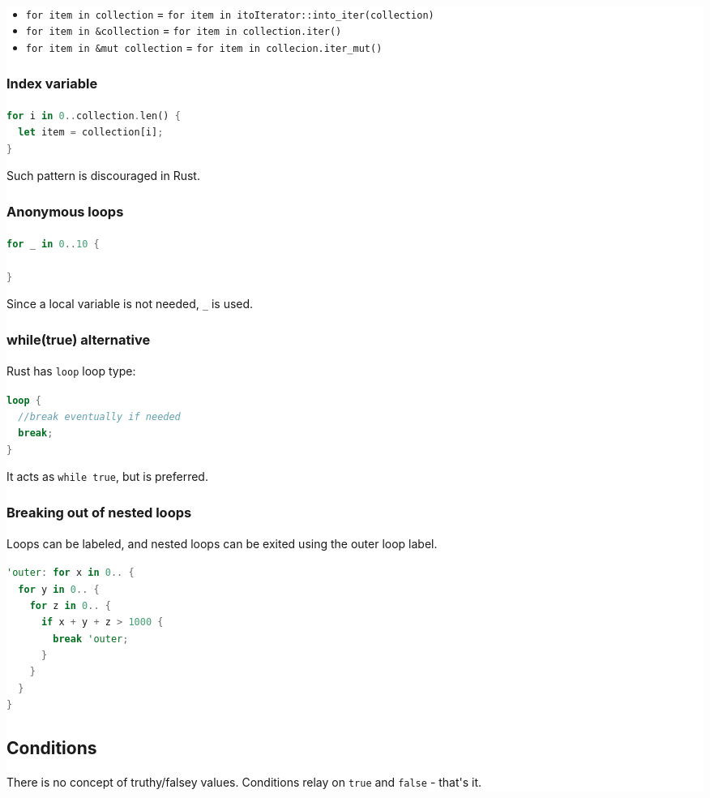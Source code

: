 - `for item in collection` = `for item in itoIterator::into_iter(collection)`
- `for item in &collection` = `for item in collection.iter()`
- `for item in &mut collection` = `for item in collecion.iter_mut()`

### Index variable

```rust
for i in 0..collection.len() {
  let item = collection[i];
}
```

Such pattern is discouraged in Rust.

### Anonymous loops

```rust
for _ in 0..10 {

}
```

Since a local variable is not needed, `_` is used.

### while(true) alternative

Rust has `loop` loop type:

```rust
loop {
  //break eventually if needed
  break;
}
```

It acts as `while true`, but is preferred.

### Breaking out of nested loops

Loops can be labeled, and nested loops can be exited using the outer loop label.

```rust
'outer: for x in 0.. {
  for y in 0.. {
    for z in 0.. {
      if x + y + z > 1000 {
        break 'outer;
      }
    }
  }
}
```

## Conditions

There is no concept of truthy/falsey values. Conditions relay on `true` and
`false` - that's it.
